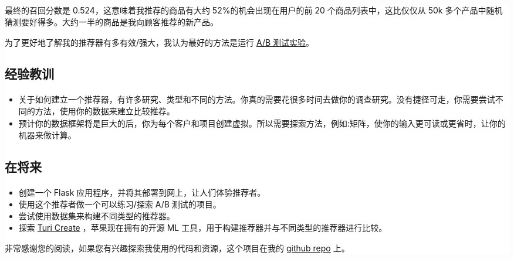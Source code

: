 最终的召回分数是 0.524，这意味着我推荐的商品有大约 52%的机会出现在用户的前 20 个商品列表中，这比仅仅从 50k 多个产品中随机猜测要好得多。大约一半的商品是我向顾客推荐的新产品。

为了更好地了解我的推荐器有多有效/强大，我认为最好的方法是运行 [A/B 测试实验](https://en.wikipedia.org/wiki/A/B_testing)。

## 经验教训

*   关于如何建立一个推荐器，有许多研究、类型和不同的方法。你真的需要花很多时间去做你的调查研究。没有捷径可走，你需要尝试不同的方法，使用你的数据来建立比较推荐。
*   预计你的数据框架将是巨大的后，你为每个客户和项目创建虚拟。所以需要探索方法，例如:矩阵，使你的输入更可读或更省时，让你的机器来做计算。

## 在将来

*   创建一个 Flask 应用程序，并将其部署到网上，让人们体验推荐者。
*   使用这个推荐者做一个可以练习/探索 A/B 测试的项目。
*   尝试使用数据集来构建不同类型的推荐器。
*   探索 [Turi Create](https://github.com/apple/turicreate) ，苹果现在拥有的开源 ML 工具，用于构建推荐器并与不同类型的推荐器进行比较。

非常感谢您的阅读，如果您有兴趣探索我使用的代码和资源，这个项目在我的 [github repo](https://github.com/khsio/project_kojak) 上。